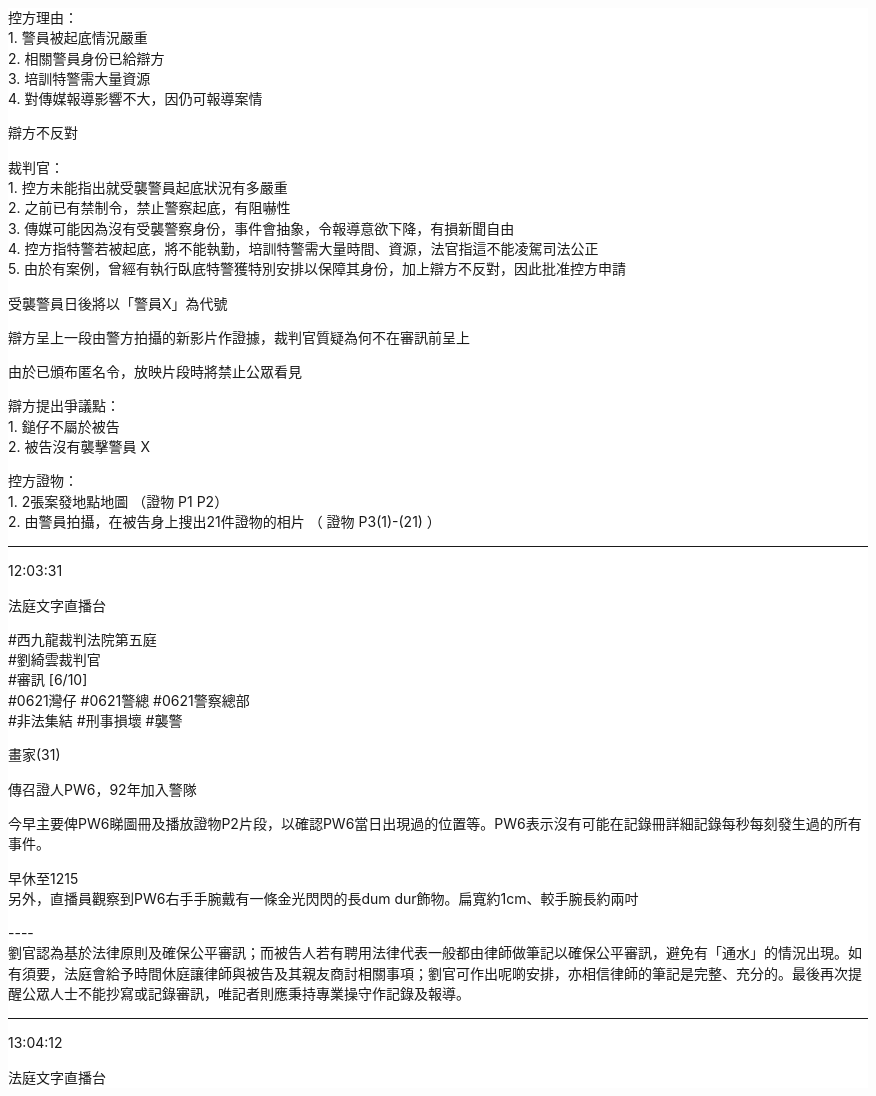 控方理由：  
1\. 警員被起底情況嚴重  
2\. 相關警員身份已給辯方  
3\. 培訓特警需大量資源  
4\. 對傳媒報導影響不大，因仍可報導案情  
  
辯方不反對  
  
裁判官：  
1\. 控方未能指出就受襲警員起底狀況有多嚴重  
2\. 之前已有禁制令，禁止警察起底，有阻嚇性  
3\. 傳媒可能因為沒有受襲警察身份，事件會抽象，令報導意欲下降，有損新聞自由  
4\. 控方指特警若被起底，將不能執勤，培訓特警需大量時間、資源，法官指這不能凌駕司法公正  
5\. 由於有案例，曾經有執行臥底特警獲特別安排以保障其身份，加上辯方不反對，因此批准控方申請  
  
受襲警員日後將以「警員X」為代號  
  
辯方呈上一段由警方拍攝的新影片作證據，裁判官質疑為何不在審訊前呈上  
  
由於已頒布匿名令，放映片段時將禁止公眾看見  
  
辯方提出爭議點：  
1\. 鎚仔不屬於被告  
2\. 被告沒有襲擊警員 X  
  
控方證物：  
1\. 2張案發地點地圖 （證物 P1 P2）  
2\. 由警員拍攝，在被告身上搜出21件證物的相片 （ 證物 P3(1)-(21) ）

---
      
12:03:31

法庭文字直播台

\#西九龍裁判法院第五庭  
\#劉綺雲裁判官  
\#審訊 \[6/10\]  
\#0621灣仔 \#0621警總 \#0621警察總部  
\#非法集結 \#刑事損壞 \#襲警  
  
畫家(31)  
  
傳召證人PW6，92年加入警隊  
  
今早主要俾PW6睇圖冊及播放證物P2片段，以確認PW6當日出現過的位置等。PW6表示沒有可能在記錄冊詳細記錄每秒每刻發生過的所有事件。  
  
早休至1215  
另外，直播員觀察到PW6右手手腕戴有一條金光閃閃的長dum dur飾物。扁寬約1cm、較手腕長約兩吋  
  
  
\----  
劉官認為基於法律原則及確保公平審訊；而被告人若有聘用法律代表一般都由律師做筆記以確保公平審訊，避免有「通水」的情況出現。如有須要，法庭會給予時間休庭讓律師與被告及其親友商討相關事項；劉官可作出呢啲安排，亦相信律師的筆記是完整、充分的。最後再次提醒公眾人士不能抄寫或記錄審訊，唯記者則應秉持專業操守作記錄及報導。

---
      
13:04:12

法庭文字直播台
